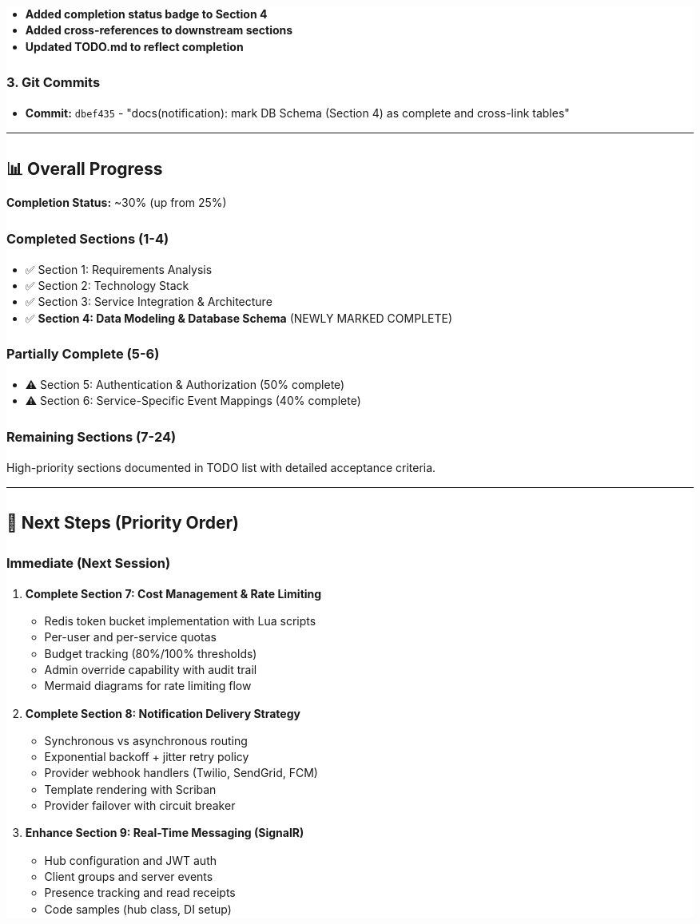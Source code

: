 - **Added completion status badge to Section 4**
- **Added cross-references to downstream sections**
- **Updated TODO.md to reflect completion**

### 3. Git Commits
- **Commit:** `dbef435` - "docs(notification): mark DB Schema (Section 4) as complete and cross-link tables"

---

## 📊 Overall Progress

**Completion Status:** ~30% (up from 25%)

### Completed Sections (1-4)
- ✅ Section 1: Requirements Analysis
- ✅ Section 2: Technology Stack  
- ✅ Section 3: Service Integration & Architecture
- ✅ **Section 4: Data Modeling & Database Schema** (NEWLY MARKED COMPLETE)

### Partially Complete (5-6)
- ⚠️ Section 5: Authentication & Authorization (50% complete)
- ⚠️ Section 6: Service-Specific Event Mappings (40% complete)

### Remaining Sections (7-24)
High-priority sections documented in TODO list with detailed acceptance criteria.

---

## 🎯 Next Steps (Priority Order)

### Immediate (Next Session)

1. **Complete Section 7: Cost Management & Rate Limiting**
   - Redis token bucket implementation with Lua scripts
   - Per-user and per-service quotas
   - Budget tracking (80%/100% thresholds)
   - Admin override capability with audit trail
   - Mermaid diagrams for rate limiting flow

2. **Complete Section 8: Notification Delivery Strategy**
   - Synchronous vs asynchronous routing
   - Exponential backoff + jitter retry policy
   - Provider webhook handlers (Twilio, SendGrid, FCM)
   - Template rendering with Scriban
   - Provider failover with circuit breaker

3. **Enhance Section 9: Real-Time Messaging (SignalR)**
   - Hub configuration and JWT auth
   - Client groups and server events
   - Presence tracking and read receipts
   - Code samples (hub class, DI setup)
